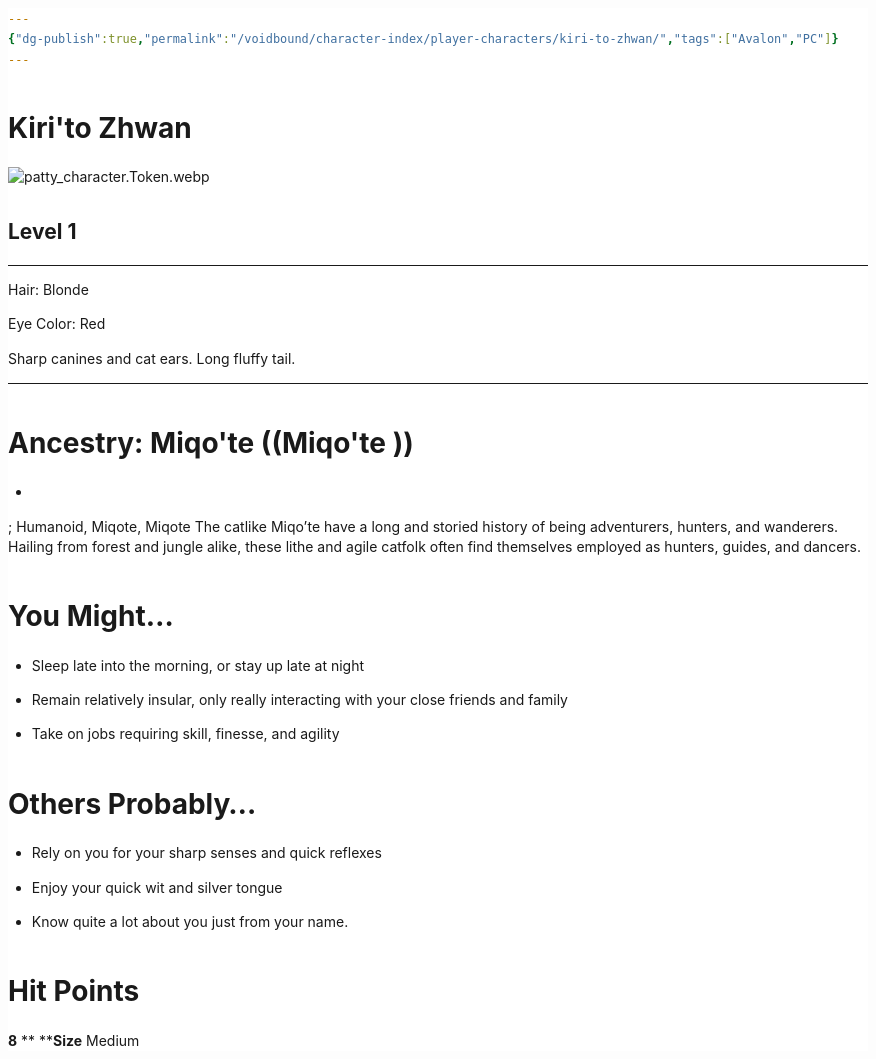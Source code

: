 ```yaml
---
{"dg-publish":true,"permalink":"/voidbound/character-index/player-characters/kiri-to-zhwan/","tags":["Avalon","PC"]}
---
```





# Kiri'to Zhwan
![patty_character.Token.webp](/img/user/Voidbound%20token%20images/patty_character.Token.webp)
## Level 1

---

Hair: Blonde

Eye Color: Red

Sharp canines and cat ears. Long fluffy tail.

---


# Ancestry: Miqo'te ((Miqo'te ))
-
; Humanoid, Miqote, Miqote
The catlike Miqo’te have a long and storied history of being adventurers, hunters, and wanderers. Hailing from forest and jungle alike, these lithe and agile catfolk often find themselves employed as hunters, guides, and dancers. 
# You Might…
- Sleep late into the morning, or stay up late at night

- Remain relatively insular, only really interacting with your close friends and family

- Take on jobs requiring skill, finesse, and agility

# Others Probably…
- Rely on you for your sharp senses and quick reflexes 

- Enjoy your quick wit and silver tongue

- Know quite a lot about you just from your name.

# **Hit Points**
**8**
**
****Size**
Medium
